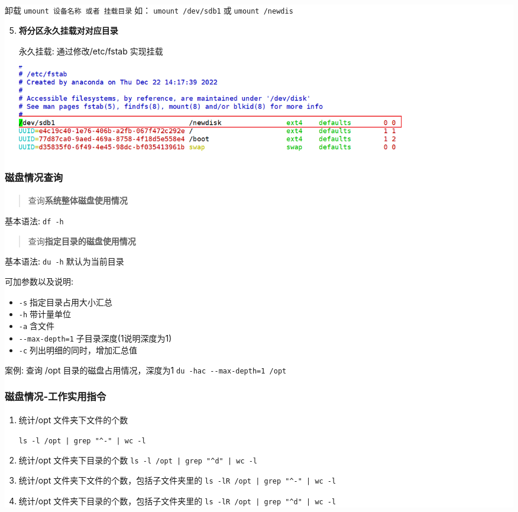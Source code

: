    卸载   `umount 设备名称 或者 挂载目录`  如： `umount /dev/sdb1` 或 `umount /newdis`

5. **将分区永久挂载对对应目录**

   永久挂载: 通过修改/etc/fstab 实现挂载

   <img src="Linux.assets/image-20230218160409669.png" alt="image-20230218160409669" style="zoom:67%;" />

   

### 磁盘情况查询



> 查询**系统整体磁盘使用情况**

基本语法:  `df -h`



> 查询**指定目录的磁盘使用情况**

基本语法: `du -h`    默认为当前目录

可加参数以及说明: 

- `-s`  指定目录占用大小汇总
- `-h`  带计量单位
- `-a`  含文件
- `--max-depth=1`  子目录深度(1说明深度为1)
- `-c`  列出明细的同时，增加汇总值

案例:  查询 /opt 目录的磁盘占用情况，深度为1    `du -hac --max-depth=1 /opt`



### 磁盘情况-工作实用指令

1. 统计/opt 文件夹下文件的个数

   `ls -l /opt | grep "^-" | wc -l`

2. 统计/opt 文件夹下目录的个数
   `ls -l /opt | grep "^d" | wc -l`

3.  统计/opt 文件夹下文件的个数，包括子文件夹里的
    `ls -lR /opt | grep "^-" | wc -l`

4. 统计/opt 文件夹下目录的个数，包括子文件夹里的
   `ls -lR /opt | grep "^d" | wc -l`
